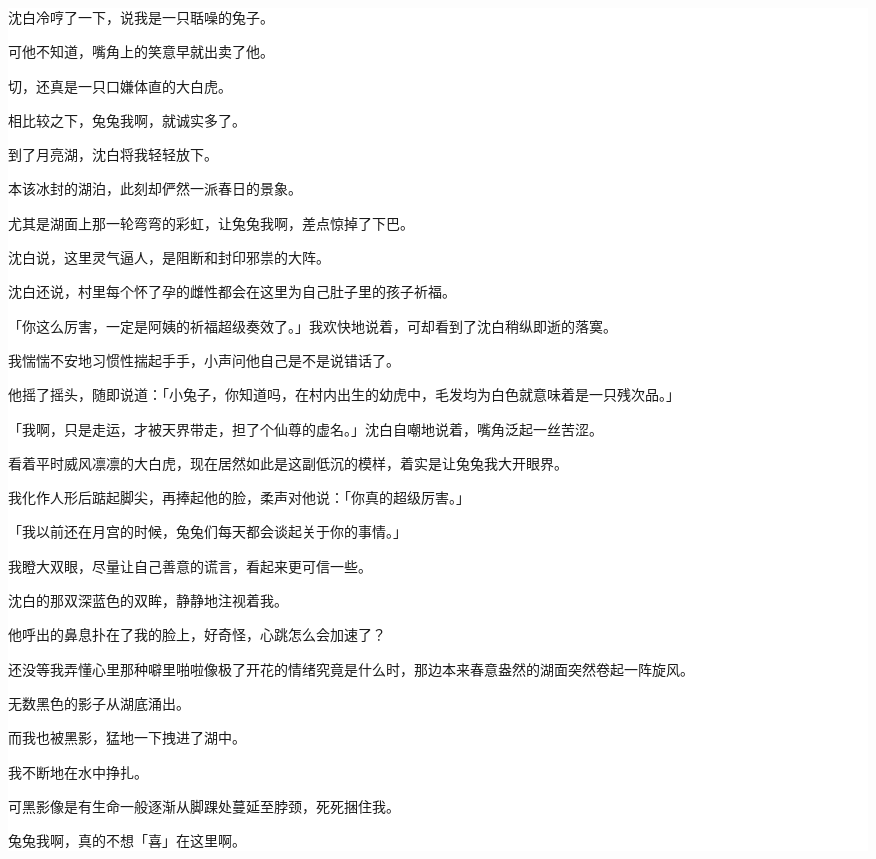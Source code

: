 沈白冷哼了一下，说我是一只聒噪的兔子。


可他不知道，嘴角上的笑意早就出卖了他。


切，还真是一只口嫌体直的大白虎。


相比较之下，兔兔我啊，就诚实多了。


到了月亮湖，沈白将我轻轻放下。


本该冰封的湖泊，此刻却俨然一派春日的景象。


尤其是湖面上那一轮弯弯的彩虹，让兔兔我啊，差点惊掉了下巴。


沈白说，这里灵气逼人，是阻断和封印邪祟的大阵。


沈白还说，村里每个怀了孕的雌性都会在这里为自己肚子里的孩子祈福。


「你这么厉害，一定是阿姨的祈福超级奏效了。」我欢快地说着，可却看到了沈白稍纵即逝的落寞。


我惴惴不安地习惯性揣起手手，小声问他自己是不是说错话了。


他摇了摇头，随即说道：「小兔子，你知道吗，在村内出生的幼虎中，毛发均为白色就意味着是一只残次品。」


「我啊，只是走运，才被天界带走，担了个仙尊的虚名。」沈白自嘲地说着，嘴角泛起一丝苦涩。


看着平时威风凛凛的大白虎，现在居然如此是这副低沉的模样，着实是让兔兔我大开眼界。


我化作人形后踮起脚尖，再捧起他的脸，柔声对他说：「你真的超级厉害。」


「我以前还在月宫的时候，兔兔们每天都会谈起关于你的事情。」


我瞪大双眼，尽量让自己善意的谎言，看起来更可信一些。


沈白的那双深蓝色的双眸，静静地注视着我。


他呼出的鼻息扑在了我的脸上，好奇怪，心跳怎么会加速了？


还没等我弄懂心里那种噼里啪啦像极了开花的情绪究竟是什么时，那边本来春意盎然的湖面突然卷起一阵旋风。


无数黑色的影子从湖底涌出。


而我也被黑影，猛地一下拽进了湖中。


我不断地在水中挣扎。


可黑影像是有生命一般逐渐从脚踝处蔓延至脖颈，死死捆住我。


兔兔我啊，真的不想「喜」在这里啊。
